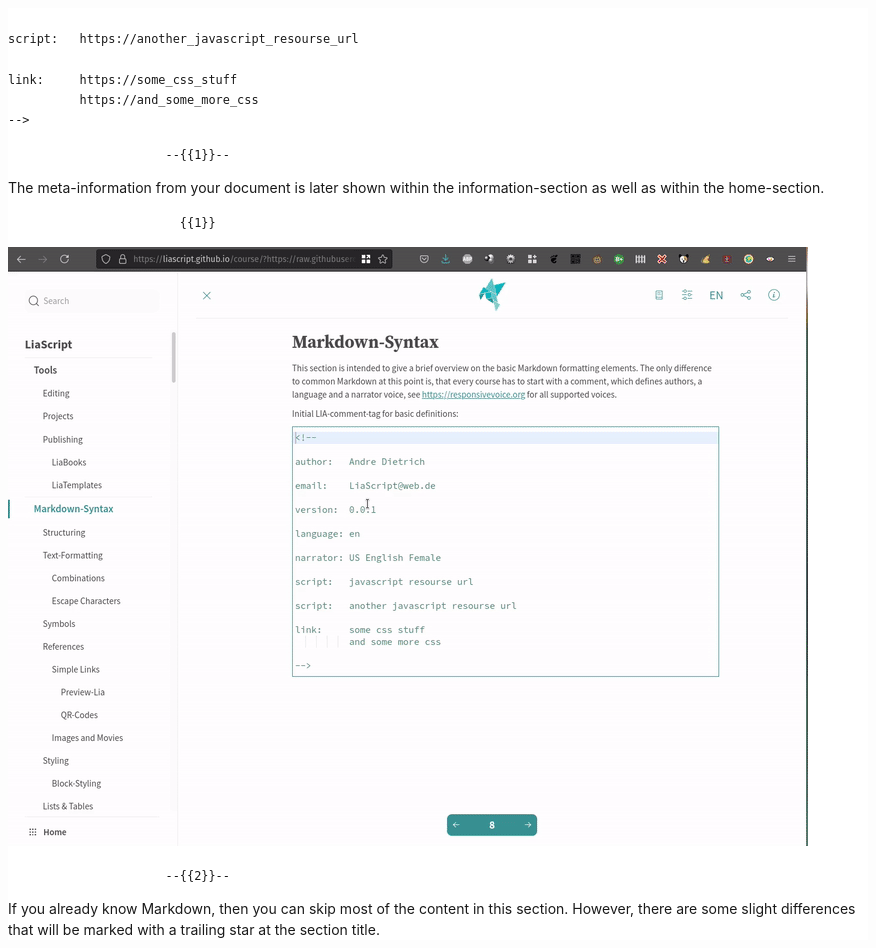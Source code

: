 ``` XML

script:   https://another_javascript_resourse_url

link:     https://some_css_stuff
          https://and_some_more_css
-->
```


                          --{{1}}--
The meta-information from your document is later shown within the
information-section as well as within the home-section.

                            {{1}}
![Screencast of meta-information usage](img/meta-information.gif)



                          --{{2}}--
If you already know Markdown, then you can skip most of the content in this
section. However, there are some slight differences that will be marked with a
trailing star at the section title.

